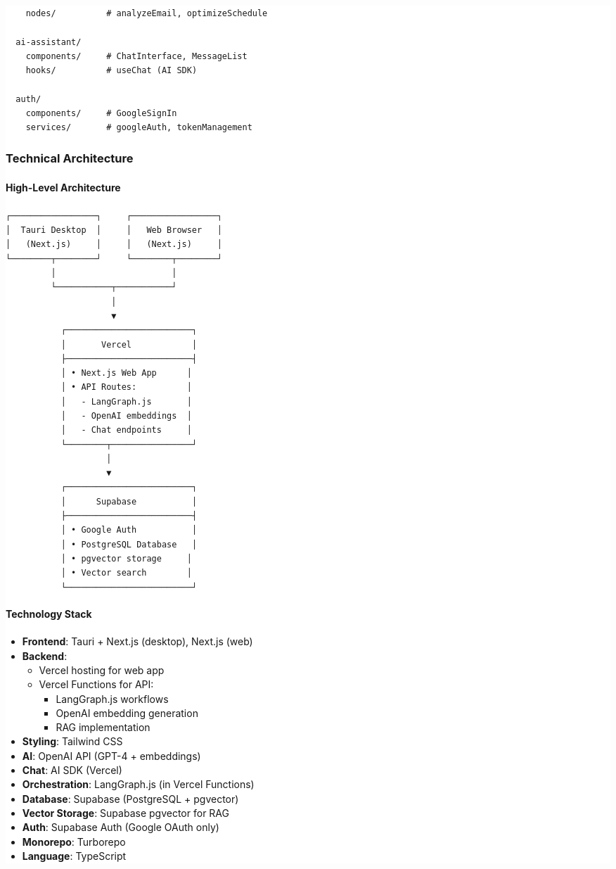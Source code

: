 ```
    nodes/          # analyzeEmail, optimizeSchedule
    
  ai-assistant/
    components/     # ChatInterface, MessageList
    hooks/          # useChat (AI SDK)
    
  auth/
    components/     # GoogleSignIn
    services/       # googleAuth, tokenManagement
```

### Technical Architecture

#### High-Level Architecture
```
┌─────────────────┐     ┌─────────────────┐
│  Tauri Desktop  │     │   Web Browser   │
│   (Next.js)     │     │   (Next.js)     │
└────────┬────────┘     └────────┬────────┘
         │                       │
         └───────────┬───────────┘
                     │
                     ▼
           ┌─────────────────────────┐
           │       Vercel            │
           ├─────────────────────────┤
           │ • Next.js Web App      │
           │ • API Routes:          │
           │   - LangGraph.js       │
           │   - OpenAI embeddings  │
           │   - Chat endpoints     │
           └────────┬────────────────┘
                    │
                    ▼
           ┌─────────────────────────┐
           │      Supabase           │
           ├─────────────────────────┤
           │ • Google Auth           │
           │ • PostgreSQL Database   │
           │ • pgvector storage     │
           │ • Vector search        │
           └─────────────────────────┘
```

#### Technology Stack

- **Frontend**: Tauri + Next.js (desktop), Next.js (web)
- **Backend**: 
  - Vercel hosting for web app
  - Vercel Functions for API:
    - LangGraph.js workflows
    - OpenAI embedding generation
    - RAG implementation
- **Styling**: Tailwind CSS
- **AI**: OpenAI API (GPT-4 + embeddings)
- **Chat**: AI SDK (Vercel)
- **Orchestration**: LangGraph.js (in Vercel Functions)
- **Database**: Supabase (PostgreSQL + pgvector)
- **Vector Storage**: Supabase pgvector for RAG
- **Auth**: Supabase Auth (Google OAuth only)
- **Monorepo**: Turborepo
- **Language**: TypeScript
